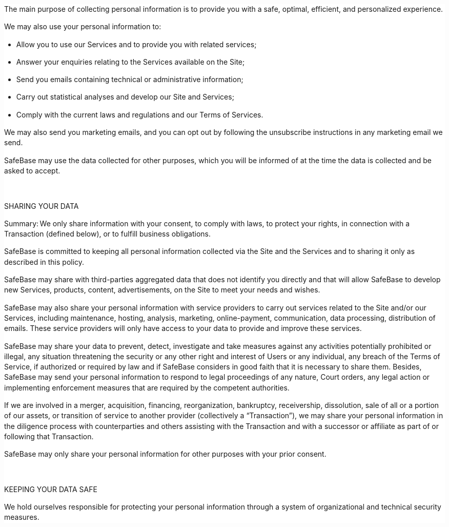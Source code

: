The main purpose of collecting personal information is to provide you with a safe, optimal, efficient, and personalized experience.

We may also use your personal information to:

* Allow you to use our Services and to provide you with related services;
* Answer your enquiries relating to the Services available on the Site;
* Send you emails containing technical or administrative information;

* Carry out statistical analyses and develop our Site and Services;
* Comply with the current laws and regulations and our Terms of Services.

We may also send you marketing emails, and you can opt out by following the unsubscribe instructions in any marketing email we send.

SafeBase may use the data collected for other purposes, which you will be informed of at the time the data is collected and be asked to accept.

‍

SHARING YOUR DATA

Summary: We only share information with your consent, to comply with laws, to protect your rights, in connection with a Transaction (defined below), or to fulfill business obligations.

SafeBase is committed to keeping all personal information collected via the Site and the Services and to sharing it only as described in this policy.

SafeBase may share with third-parties aggregated data that does not identify you directly and that will allow SafeBase to develop new Services, products, content, advertisements, on the Site to meet your needs and wishes.

SafeBase may also share your personal information with service providers to carry out services related to the Site and/or our Services, including maintenance, hosting, analysis, marketing, online-payment, communication, data processing, distribution of emails. These service providers will only have access to your data to provide and improve these services.  

SafeBase may share your data to prevent, detect, investigate and take measures against any activities potentially prohibited or illegal, any situation threatening the security or any other right and interest of Users or any individual, any breach of the Terms of Service, if authorized or required by law and if SafeBase considers in good faith that it is necessary to share them. Besides, SafeBase may send your personal information to respond to legal proceedings of any nature, Court orders, any legal action or implementing enforcement measures that are required by the competent authorities.

If we are involved in a merger, acquisition, financing, reorganization, bankruptcy, receivership, dissolution, sale of all or a portion of our assets, or transition of service to another provider (collectively a “Transaction”), we may share your personal information in the diligence process with counterparties and others assisting with the Transaction and with a successor or affiliate as part of or following that Transaction.

SafeBase may only share your personal information for other purposes with your prior consent.

‍

KEEPING YOUR DATA SAFE

We hold ourselves responsible for protecting your personal information through a system of organizational and technical security measures.
